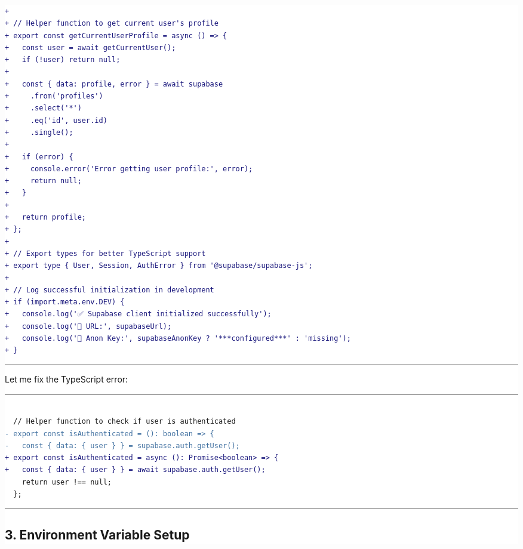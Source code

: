 ```diff
+ 
+ // Helper function to get current user's profile
+ export const getCurrentUserProfile = async () => {
+   const user = await getCurrentUser();
+   if (!user) return null;
+ 
+   const { data: profile, error } = await supabase
+     .from('profiles')
+     .select('*')
+     .eq('id', user.id)
+     .single();
+ 
+   if (error) {
+     console.error('Error getting user profile:', error);
+     return null;
+   }
+ 
+   return profile;
+ };
+ 
+ // Export types for better TypeScript support
+ export type { User, Session, AuthError } from '@supabase/supabase-js';
+ 
+ // Log successful initialization in development
+ if (import.meta.env.DEV) {
+   console.log('✅ Supabase client initialized successfully');
+   console.log('🔗 URL:', supabaseUrl);
+   console.log('🔑 Anon Key:', supabaseAnonKey ? '***configured***' : 'missing');
+ } 
```

---

Let me fix the TypeScript error:

---

```diff
  
  // Helper function to check if user is authenticated
- export const isAuthenticated = (): boolean => {
-   const { data: { user } } = supabase.auth.getUser();
+ export const isAuthenticated = async (): Promise<boolean> => {
+   const { data: { user } } = await supabase.auth.getUser();
    return user !== null;
  };
```

---

## **3. Environment Variable Setup**
